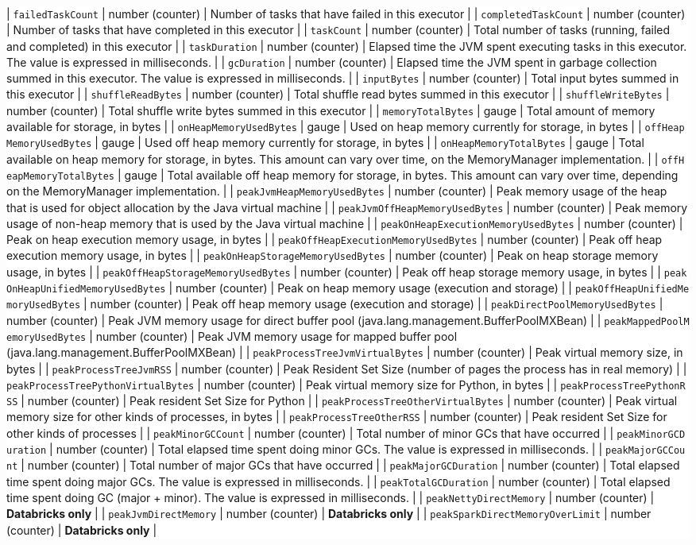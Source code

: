 | `failedTaskCount` | number (counter) | Number of tasks that have failed in this executor |
| `completedTaskCount` | number (counter) | Number of tasks that have completed in this executor |
| `taskCount` | number (counter) | Total number of tasks (running, failed and completed) in this executor |
| `taskDuration` | number (counter) | Elapsed time the JVM spent executing tasks in this executor. The value is expressed in milliseconds. |
| `gcDuration` | number (counter) | Elapsed time the JVM spent in garbage collection summed in this executor. The value is expressed in milliseconds. |
| `inputBytes` | number (counter) | Total input bytes summed in this executor |
| `shuffleReadBytes` | number (counter) | Total shuffle read bytes summed in this executor |
| `shuffleWriteBytes` | number (counter) | Total shuffle write bytes summed in this executor |
| `memoryTotalBytes` | gauge | Total amount of memory available for storage, in bytes |
| `onHeapMemoryUsedBytes` | gauge | Used on heap memory currently for storage, in bytes |
| `offHeapMemoryUsedBytes` | gauge | Used off heap memory currently for storage, in bytes |
| `onHeapMemoryTotalBytes` | gauge | Total available on heap memory for storage, in bytes. This amount can vary over time, on the MemoryManager implementation. |
| `offHeapMemoryTotalBytes` | gauge | Total available off heap memory for storage, in bytes. This amount can vary over time, depending on the MemoryManager implementation. |
| `peakJvmHeapMemoryUsedBytes` | number (counter) | Peak memory usage of the heap that is used for object allocation by the Java virtual machine |
| `peakJvmOffHeapMemoryUsedBytes` | number (counter) | Peak memory usage of non-heap memory that is used by the Java virtual machine |
| `peakOnHeapExecutionMemoryUsedBytes` | number (counter) | Peak on heap execution memory usage, in bytes |
| `peakOffHeapExecutionMemoryUsedBytes` | number (counter) | Peak off heap execution memory usage, in bytes |
| `peakOnHeapStorageMemoryUsedBytes` | number (counter) | Peak on heap storage memory usage, in bytes |
| `peakOffHeapStorageMemoryUsedBytes` | number (counter) | Peak off heap storage memory usage, in bytes |
| `peakOnHeapUnifiedMemoryUsedBytes` | number (counter) | Peak on heap memory usage (execution and storage) |
| `peakOffHeapUnifiedMemoryUsedBytes` | number (counter) | Peak off heap memory usage (execution and storage) |
| `peakDirectPoolMemoryUsedBytes` | number (counter) | Peak JVM memory usage for direct buffer pool (java.lang.management.BufferPoolMXBean) |
| `peakMappedPoolMemoryUsedBytes` | number (counter) | Peak JVM memory usage for mapped buffer pool (java.lang.management.BufferPoolMXBean) |
| `peakProcessTreeJvmVirtualBytes` | number (counter) | Peak virtual memory size, in bytes |
| `peakProcessTreeJvmRSS` | number (counter) | Peak Resident Set Size (number of pages the process has in real memory) |
| `peakProcessTreePythonVirtualBytes` | number (counter) | Peak virtual memory size for Python, in bytes |
| `peakProcessTreePythonRSS` | number (counter) | Peak resident Set Size for Python |
| `peakProcessTreeOtherVirtualBytes` | number (counter) | Peak virtual memory size for other kinds of processes, in bytes |
| `peakProcessTreeOtherRSS` | number (counter) | Peak resident Set Size for other kinds of processes |
| `peakMinorGCCount` | number (counter) | Total number of minor GCs that have occurred |
| `peakMinorGCDuration` | number (counter) | Total elapsed time spent doing minor GCs. The value is expressed in milliseconds. |
| `peakMajorGCCount` | number (counter) | Total number of major GCs that have occurred |
| `peakMajorGCDuration` | number (counter) | Total elapsed time spent doing major GCs. The value is expressed in milliseconds. |
| `peakTotalGCDuration` | number (counter) | Total elapsed time spent doing GC (major + minor). The value is expressed in milliseconds. |
| `peakNettyDirectMemory` | number (counter) | **Databricks only** |
| `peakJvmDirectMemory` | number (counter) | **Databricks only** |
| `peakSparkDirectMemoryOverLimit` | number (counter) | **Databricks only** |
